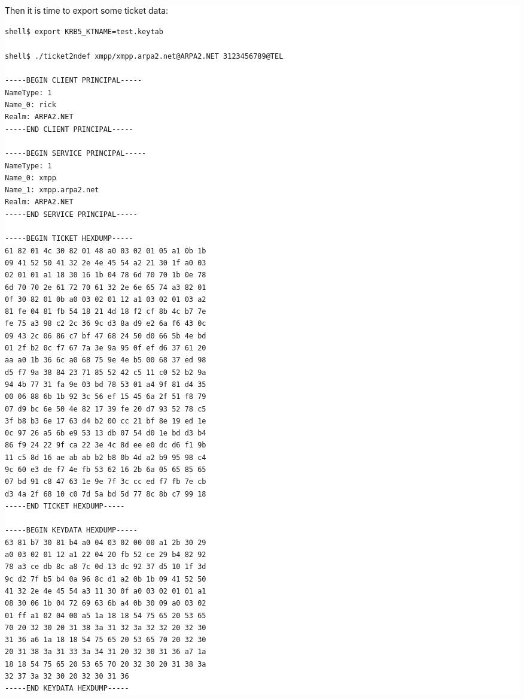 Then it is time to export some ticket data:

    shell$ export KRB5_KTNAME=test.keytab

    shell$ ./ticket2ndef xmpp/xmpp.arpa2.net@ARPA2.NET 3123456789@TEL

    -----BEGIN CLIENT PRINCIPAL-----
    NameType: 1
    Name_0: rick
    Realm: ARPA2.NET
    -----END CLIENT PRINCIPAL-----
    
    -----BEGIN SERVICE PRINCIPAL-----
    NameType: 1
    Name_0: xmpp
    Name_1: xmpp.arpa2.net
    Realm: ARPA2.NET
    -----END SERVICE PRINCIPAL-----
    
    -----BEGIN TICKET HEXDUMP-----
    61 82 01 4c 30 82 01 48 a0 03 02 01 05 a1 0b 1b
    09 41 52 50 41 32 2e 4e 45 54 a2 21 30 1f a0 03
    02 01 01 a1 18 30 16 1b 04 78 6d 70 70 1b 0e 78
    6d 70 70 2e 61 72 70 61 32 2e 6e 65 74 a3 82 01
    0f 30 82 01 0b a0 03 02 01 12 a1 03 02 01 03 a2
    81 fe 04 81 fb 54 18 21 4d 18 f2 cf 8b 4c b7 7e
    fe 75 a3 98 c2 2c 36 9c d3 8a d9 e2 6a f6 43 0c
    09 43 2c 06 86 c7 bf 47 68 24 50 d0 66 5b 4e bd
    01 2f b2 0c f7 67 7a 3e 9a 95 0f ef d6 37 61 20
    aa a0 1b 36 6c a0 68 75 9e 4e b5 00 68 37 ed 98
    d5 f7 9a 38 84 23 71 85 52 42 c5 11 c0 52 b2 9a
    94 4b 77 31 fa 9e 03 bd 78 53 01 a4 9f 81 d4 35
    00 06 88 6b 1b 92 3c 56 ef 15 45 6a 2f 51 f8 79
    07 d9 bc 6e 50 4e 82 17 39 fe 20 d7 93 52 78 c5
    3f b8 b3 6e 17 63 d4 b2 00 cc 21 bf 8e 19 ed 1e
    0c 97 26 a5 6b e9 53 13 db 07 54 d0 1e bd d3 b4
    86 f9 24 22 9f ca 22 3e 4c 8d ee e0 dc d6 f1 9b
    11 c5 8d 16 ae ab ab b2 b8 0b 4d a2 b9 95 98 c4
    9c 60 e3 de f7 4e fb 53 62 16 2b 6a 05 65 85 65
    07 bd 91 c8 47 63 1e 9e 7f 3c cc ed f7 fb 7e cb
    d3 4a 2f 68 10 c0 7d 5a bd 5d 77 8c 8b c7 99 18
    -----END TICKET HEXDUMP-----
    
    -----BEGIN KEYDATA HEXDUMP-----
    63 81 b7 30 81 b4 a0 04 03 02 00 00 a1 2b 30 29
    a0 03 02 01 12 a1 22 04 20 fb 52 ce 29 b4 82 92
    78 a3 ce db 8c a8 7c 0d 13 dc 92 37 d5 10 1f 3d
    9c d2 7f b5 b4 0a 96 8c d1 a2 0b 1b 09 41 52 50
    41 32 2e 4e 45 54 a3 11 30 0f a0 03 02 01 01 a1
    08 30 06 1b 04 72 69 63 6b a4 0b 30 09 a0 03 02
    01 ff a1 02 04 00 a5 1a 18 18 54 75 65 20 53 65
    70 20 32 30 20 31 38 3a 31 32 3a 32 32 20 32 30
    31 36 a6 1a 18 18 54 75 65 20 53 65 70 20 32 30
    20 31 38 3a 31 33 3a 34 31 20 32 30 31 36 a7 1a
    18 18 54 75 65 20 53 65 70 20 32 30 20 31 38 3a
    32 37 3a 32 30 20 32 30 31 36
    -----END KEYDATA HEXDUMP-----
    